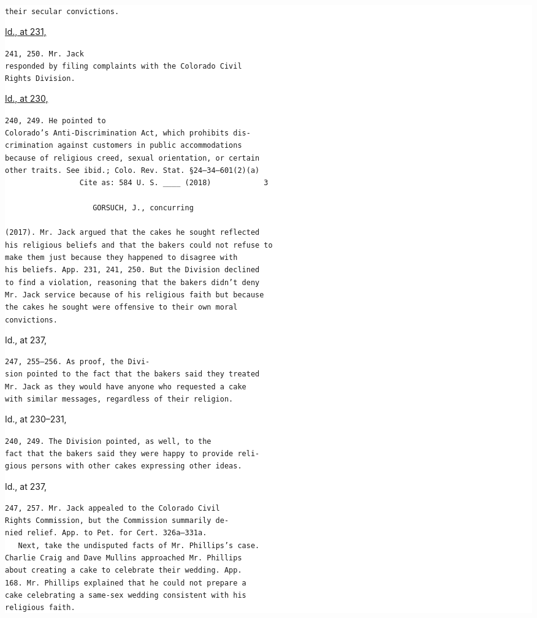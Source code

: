     their secular convictions. 

[Id., at 231, ](/opinion/112881/church-of-lukumi-babalu-aye-inc-v-hialeah/)

    
    
    241, 250. Mr. Jack
    responded by filing complaints with the Colorado Civil
    Rights Division. 

[Id., at 230, ](/opinion/112881/church-of-lukumi-babalu-aye-inc-v-hialeah/)

    
    
    240, 249. He pointed to
    Colorado’s Anti-Discrimination Act, which prohibits dis-
    crimination against customers in public accommodations
    because of religious creed, sexual orientation, or certain
    other traits. See ibid.; Colo. Rev. Stat. §24–34–601(2)(a)
                     Cite as: 584 U. S. ____ (2018)            3
    
                        GORSUCH, J., concurring
    
    (2017). Mr. Jack argued that the cakes he sought reflected
    his religious beliefs and that the bakers could not refuse to
    make them just because they happened to disagree with
    his beliefs. App. 231, 241, 250. But the Division declined
    to find a violation, reasoning that the bakers didn’t deny
    Mr. Jack service because of his religious faith but because
    the cakes he sought were offensive to their own moral
    convictions. 

Id., at 237,

    
    
    247, 255–256. As proof, the Divi-
    sion pointed to the fact that the bakers said they treated
    Mr. Jack as they would have anyone who requested a cake
    with similar messages, regardless of their religion. 

Id., at 230–231,

    
    
    240, 249. The Division pointed, as well, to the
    fact that the bakers said they were happy to provide reli-
    gious persons with other cakes expressing other ideas. 

Id., at 237,

    
    
    247, 257. Mr. Jack appealed to the Colorado Civil
    Rights Commission, but the Commission summarily de-
    nied relief. App. to Pet. for Cert. 326a–331a.
       Next, take the undisputed facts of Mr. Phillips’s case.
    Charlie Craig and Dave Mullins approached Mr. Phillips
    about creating a cake to celebrate their wedding. App.
    168. Mr. Phillips explained that he could not prepare a
    cake celebrating a same-sex wedding consistent with his
    religious faith. 
